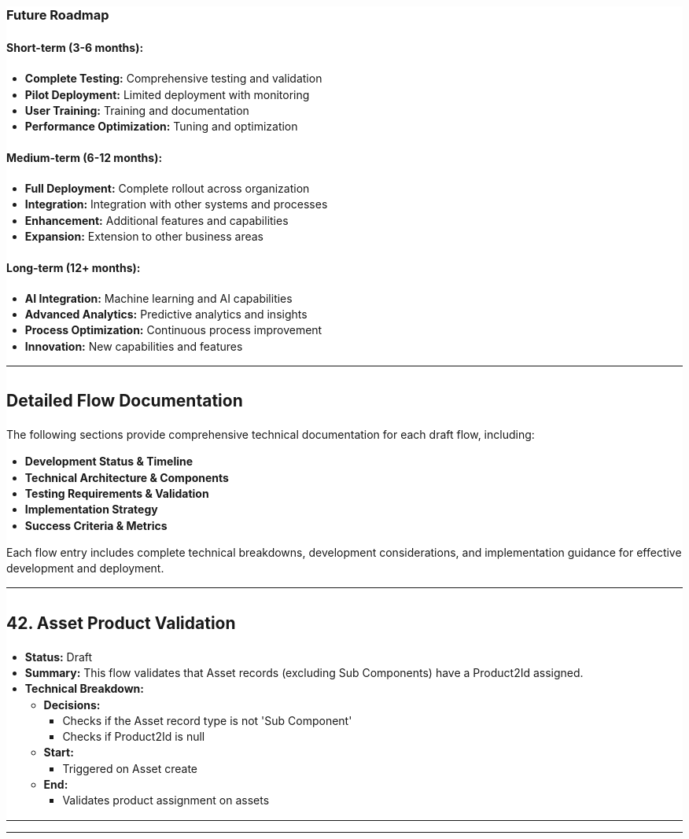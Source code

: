 ### Future Roadmap

#### Short-term (3-6 months):
- **Complete Testing:** Comprehensive testing and validation
- **Pilot Deployment:** Limited deployment with monitoring
- **User Training:** Training and documentation
- **Performance Optimization:** Tuning and optimization

#### Medium-term (6-12 months):
- **Full Deployment:** Complete rollout across organization
- **Integration:** Integration with other systems and processes
- **Enhancement:** Additional features and capabilities
- **Expansion:** Extension to other business areas

#### Long-term (12+ months):
- **AI Integration:** Machine learning and AI capabilities
- **Advanced Analytics:** Predictive analytics and insights
- **Process Optimization:** Continuous process improvement
- **Innovation:** New capabilities and features

---

## Detailed Flow Documentation

The following sections provide comprehensive technical documentation for each draft flow, including:

- **Development Status & Timeline**
- **Technical Architecture & Components**
- **Testing Requirements & Validation**
- **Implementation Strategy**
- **Success Criteria & Metrics**

Each flow entry includes complete technical breakdowns, development considerations, and implementation guidance for effective development and deployment.

---
## 42. Asset Product Validation
- **Status:** Draft
- **Summary:**
  This flow validates that Asset records (excluding Sub Components) have a Product2Id assigned.
- **Technical Breakdown:**
  - **Decisions:**
    - Checks if the Asset record type is not 'Sub Component'
    - Checks if Product2Id is null
  - **Start:**
    - Triggered on Asset create
  - **End:**
    - Validates product assignment on assets

---
---
